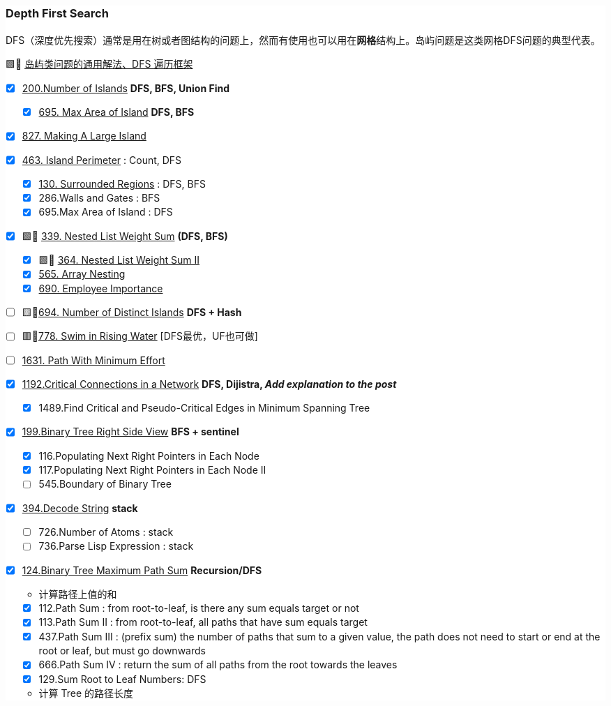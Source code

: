 
### Depth First Search
DFS（深度优先搜索）通常是用在树或者图结构的问题上，然而有使用也可以用在**网格**结构上。岛屿问题是这类网格DFS问题的典型代表。

🟩🌟 [岛屿类问题的通用解法、DFS 遍历框架](https://leetcode.cn/problems/number-of-islands/solutions/211211/dao-yu-lei-wen-ti-de-tong-yong-jie-fa-dfs-bian-li-/)
- [x] [200.Number of Islands](https://leetcode.com/problems/number-of-islands/) **DFS, BFS, Union Find**
  - [x] [695. Max Area of Island](https://leetcode.com/problems/max-area-of-island/) **DFS, BFS**
- [x] [827. Making A Large Island](https://leetcode.com/problems/making-a-large-island)
- [x] [463. Island Perimeter](https://leetcode.com/problems/island-perimeter/) : Count, DFS
  - [x] [130. Surrounded Regions](https://leetcode.com/problems/surrounded-regions/)    : DFS, BFS
  - [x] 286.Walls and Gates       : BFS
  - [x] 695.Max Area of Island    : DFS
- [x] 🟩🌟 [339. Nested List Weight Sum](https://leetcode.com/problems/nested-list-weight-sum) **(DFS, BFS)**
  - [x] 🟩🌟 [364. Nested List Weight Sum II](https://leetcode.com/problems/nested-list-weight-sum-ii/)
  - [x] [565. Array Nesting](https://leetcode.com/problems/array-nesting/)
  - [x] [690. Employee Importance](https://leetcode.com/problems/employee-importance/)
- [ ] 🟨🌟[694. Number of Distinct Islands](https://leetcode.com/problems/number-of-distinct-islands/) **DFS + Hash**
- [ ] 🟥🌟[778. Swim in Rising Water](https://leetcode.com/problems/swim-in-rising-water/description/) [DFS最优，UF也可做]
- [ ] [1631. Path With Minimum Effort](https://leetcode.com/problems/path-with-minimum-effort/)


- [x] [1192.Critical Connections in a Network](https://leetcode.com/problems/critical-connections-in-a-network/)    **DFS, Dijistra, *Add explanation to the post***

  - [x] 1489.Find Critical and Pseudo-Critical Edges in Minimum Spanning Tree

- [x] [199.Binary Tree Right Side View](https://github.com/ylqi007/LeetCode/issues/new)     **BFS + sentinel**

  - [x] 116.Populating Next Right Pointers in Each Node
  - [x] 117.Populating Next Right Pointers in Each Node II
  - [ ] 545.Boundary of Binary Tree

- [x] [394.Decode String](https://leetcode.com/problems/decode-string/)             **stack**

  - [ ] 726.Number of Atoms       : stack
  - [ ] 736.Parse Lisp Expression : stack

- [x] [124.Binary Tree Maximum Path Sum](https://leetcode.com/problems/binary-tree-maximum-path-sum/)    **Recursion/DFS**

  * 计算路径上值的和

  - [x] 112.Path Sum      : from root-to-leaf, is there any sum equals target or not
  - [x] 113.Path Sum II   : from root-to-leaf, all paths that have sum equals target
  - [x] 437.Path Sum III  : (prefix sum) the number of paths that sum to a given value, the path does not need to start or end at the root or leaf, but must go downwards
  - [x] 666.Path Sum IV   : return the sum of all paths from the root towards the leaves
  - [x] 129.Sum Root to Leaf Numbers: DFS

  * 计算 Tree 的路径长度


[//]: # "TODO: 20201110, common factor"